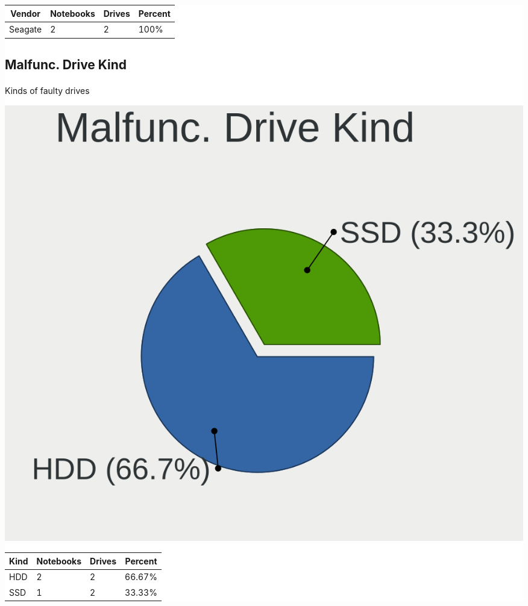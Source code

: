 
| Vendor  | Notebooks | Drives | Percent |
|---------|-----------|--------|---------|
| Seagate | 2         | 2      | 100%    |

Malfunc. Drive Kind
-------------------

Kinds of faulty drives

![Malfunc. Drive Kind](./images/pie_chart/drive_malfunc_kind.svg)


| Kind | Notebooks | Drives | Percent |
|------|-----------|--------|---------|
| HDD  | 2         | 2      | 66.67%  |
| SSD  | 1         | 2      | 33.33%  |
